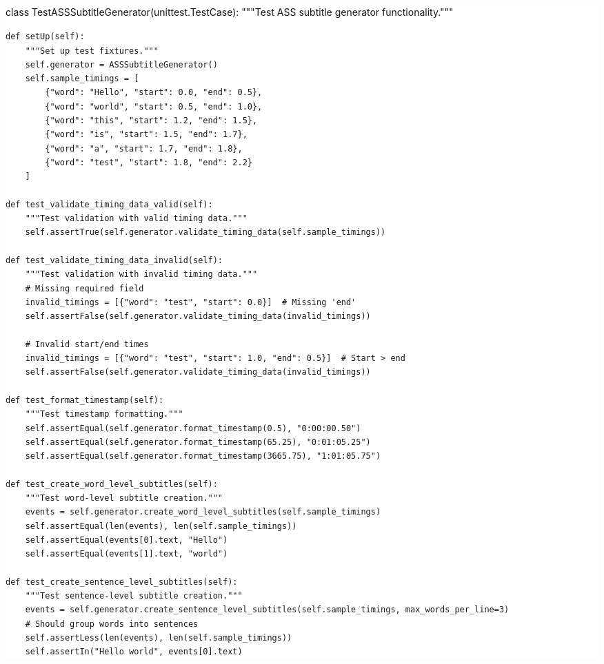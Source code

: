 
class TestASSSubtitleGenerator(unittest.TestCase):
    """Test ASS subtitle generator functionality."""
    
    def setUp(self):
        """Set up test fixtures."""
        self.generator = ASSSubtitleGenerator()
        self.sample_timings = [
            {"word": "Hello", "start": 0.0, "end": 0.5},
            {"word": "world", "start": 0.5, "end": 1.0},
            {"word": "this", "start": 1.2, "end": 1.5},
            {"word": "is", "start": 1.5, "end": 1.7},
            {"word": "a", "start": 1.7, "end": 1.8},
            {"word": "test", "start": 1.8, "end": 2.2}
        ]
    
    def test_validate_timing_data_valid(self):
        """Test validation with valid timing data."""
        self.assertTrue(self.generator.validate_timing_data(self.sample_timings))
    
    def test_validate_timing_data_invalid(self):
        """Test validation with invalid timing data."""
        # Missing required field
        invalid_timings = [{"word": "test", "start": 0.0}]  # Missing 'end'
        self.assertFalse(self.generator.validate_timing_data(invalid_timings))
        
        # Invalid start/end times
        invalid_timings = [{"word": "test", "start": 1.0, "end": 0.5}]  # Start > end
        self.assertFalse(self.generator.validate_timing_data(invalid_timings))
    
    def test_format_timestamp(self):
        """Test timestamp formatting."""
        self.assertEqual(self.generator.format_timestamp(0.5), "0:00:00.50")
        self.assertEqual(self.generator.format_timestamp(65.25), "0:01:05.25")
        self.assertEqual(self.generator.format_timestamp(3665.75), "1:01:05.75")
    
    def test_create_word_level_subtitles(self):
        """Test word-level subtitle creation."""
        events = self.generator.create_word_level_subtitles(self.sample_timings)
        self.assertEqual(len(events), len(self.sample_timings))
        self.assertEqual(events[0].text, "Hello")
        self.assertEqual(events[1].text, "world")
    
    def test_create_sentence_level_subtitles(self):
        """Test sentence-level subtitle creation."""
        events = self.generator.create_sentence_level_subtitles(self.sample_timings, max_words_per_line=3)
        # Should group words into sentences
        self.assertLess(len(events), len(self.sample_timings))
        self.assertIn("Hello world", events[0].text)
